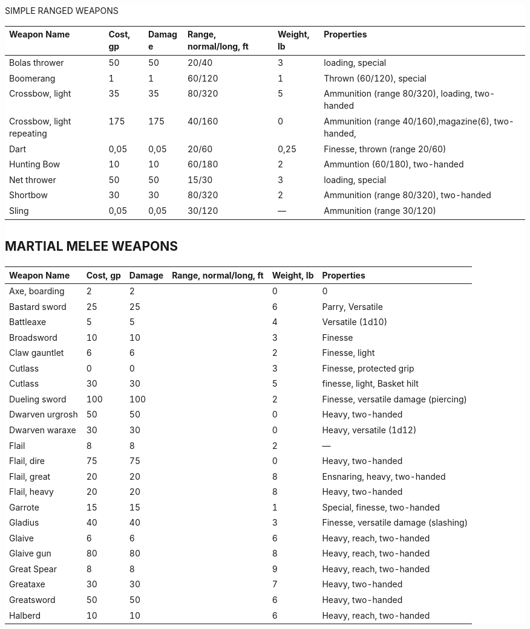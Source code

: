

## 
 SIMPLE RANGED WEAPONS 

| Weapon **Name** | **Cost, gp** | **Damage** | **Range, normal/long, ft** | **Weight, lb** | **Properties** |
| :--- | :--- | :--- | :--- | :--- | :--- |
| Bolas thrower | 50 | 50 | 20/40 | 3 | loading, special |
| Boomerang | 1 | 1 | 60/120 | 1 | Thrown \(60/120\), special |
| Crossbow, light | 35 | 35 | 80/320 | 5 | Ammunition \(range 80/320\), loading, two-handed |
| Crossbow, light repeating | 175 | 175 | 40/160 | 0 | Ammunition \(range 40/160\),magazine\(6\), two-handed,  |
| Dart | 0,05 | 0,05 | 20/60 | 0,25 | Finesse, thrown \(range 20/60\) |
| Hunting Bow | 10 | 10 | 60/180 | 2 | Ammuntion \(60/180\), two-handed |
| Net thrower | 50 | 50 | 15/30 | 3 | loading, special |
| Shortbow | 30 | 30 | 80/320 | 2 | Ammunition \(range 80/320\), two-handed |
| Sling | 0,05 | 0,05 | 30/120 | — | Ammunition \(range 30/120\) |

## MARTIAL MELEE WEAPONS
 

| **Weapon Name** | **Cost, gp** | **Damage** | **Range, normal/long, ft** | **Weight, lb** | **Properties** |
| :--- | :--- | :--- | :--- | :--- | :--- |
| Axe, boarding | 2 | 2 |  | 0 | 0 |
| Bastard sword | 25 | 25 |  | 6 | Parry, Versatile |
| Battleaxe | 5 | 5 |  | 4 | Versatile \(1d10\) |
| Broadsword | 10 | 10 |  | 3 | Finesse |
| Claw gauntlet | 6 | 6 |  | 2 | Finesse, light |
| Cutlass | 0 | 0 |  | 3 | Finesse, protected grip |
| Cutlass  | 30 | 30 |  | 5 | finesse, light, Basket hilt |
| Dueling sword | 100 | 100 |  | 2 | Finesse, versatile damage \(piercing\) |
| Dwarven urgrosh | 50 | 50 |  | 0 | Heavy, two-handed |
| Dwarven waraxe | 30 | 30 |  | 0 | Heavy, versatile \(1d12\) |
| Flail | 8 | 8 |  | 2 | — |
| Flail, dire | 75 | 75 |  | 0 | Heavy, two-handed |
| Flail, great | 20 | 20 |  | 8 | Ensnaring, heavy, two-handed |
| Flail, heavy | 20 | 20 |  | 8 | Heavy, two-handed |
| Garrote | 15 | 15 |  | 1 | Special, finesse, two-handed |
| Gladius | 40 | 40 |  | 3 | Finesse, versatile damage \(slashing\) |
| Glaive | 6 | 6 |  | 6 | Heavy, reach, two-handed |
| Glaive gun | 80 | 80 |  | 8  | Heavy, reach, two-handed |
| Great Spear | 8 | 8 |  | 9 | Heavy, reach, two-handed |
| Greataxe | 30 | 30 |  | 7 | Heavy, two-handed |
| Greatsword | 50 | 50 |  | 6 | Heavy, two-handed |
| Halberd | 10 | 10 |  | 6 | Heavy, reach, two-handed |